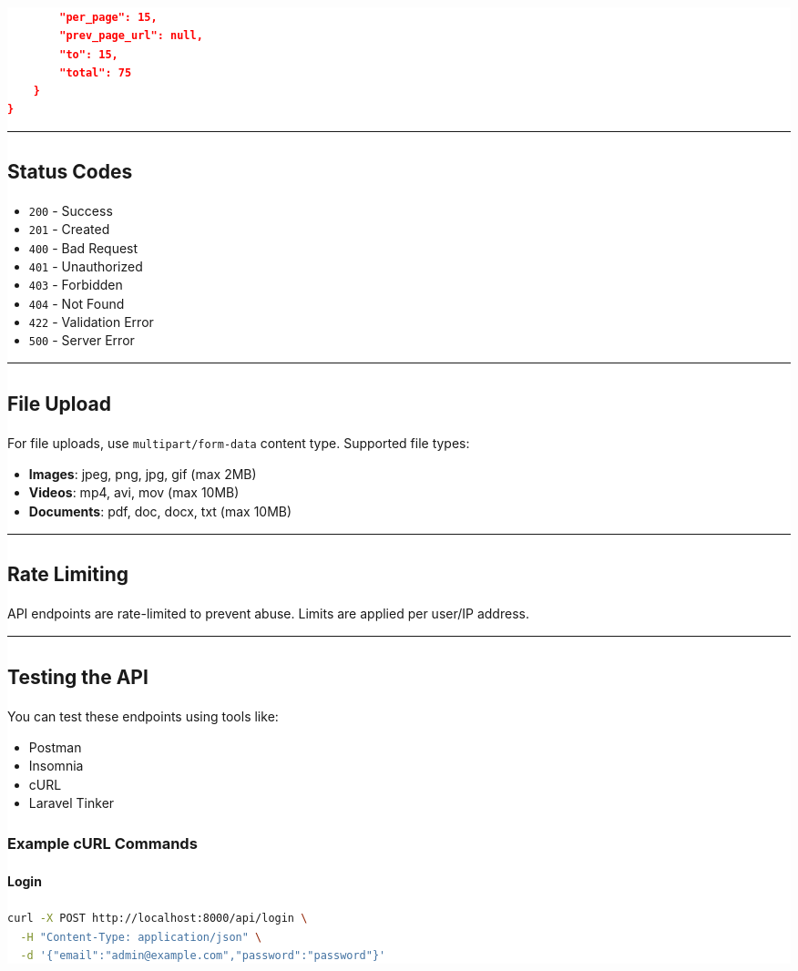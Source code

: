 ```json
        "per_page": 15,
        "prev_page_url": null,
        "to": 15,
        "total": 75
    }
}
```

---

## Status Codes

- `200` - Success
- `201` - Created
- `400` - Bad Request
- `401` - Unauthorized
- `403` - Forbidden
- `404` - Not Found
- `422` - Validation Error
- `500` - Server Error

---

## File Upload

For file uploads, use `multipart/form-data` content type. Supported file types:

- **Images**: jpeg, png, jpg, gif (max 2MB)
- **Videos**: mp4, avi, mov (max 10MB)
- **Documents**: pdf, doc, docx, txt (max 10MB)

---

## Rate Limiting

API endpoints are rate-limited to prevent abuse. Limits are applied per user/IP address.

---

## Testing the API

You can test these endpoints using tools like:
- Postman
- Insomnia
- cURL
- Laravel Tinker

### Example cURL Commands

#### Login
```bash
curl -X POST http://localhost:8000/api/login \
  -H "Content-Type: application/json" \
  -d '{"email":"admin@example.com","password":"password"}'
```
